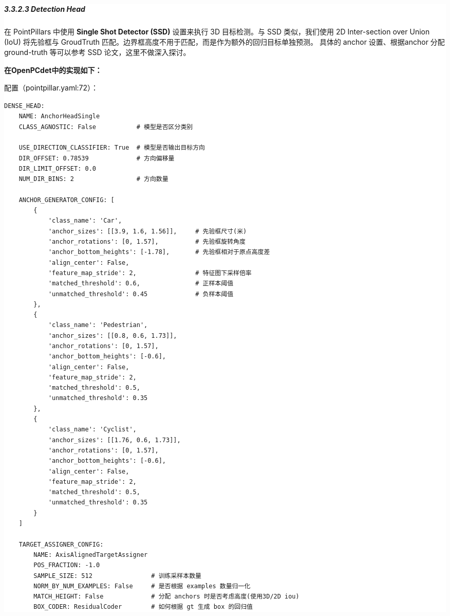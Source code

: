 

##### 3.3.2.3 Detection Head

在 PointPillars 中使用 __Single Shot Detector (SSD)__ 设置来执行 3D 目标检测。与 SSD 类似，我们使用 2D Inter-section over Union (IoU) 将先验框与 GroudTruth 匹配。边界框高度不用于匹配，而是作为额外的回归目标单独预测。
具体的 anchor 设置、根据anchor 分配 ground-truth 等可以参考 SSD 论文，这里不做深入探讨。

__在OpenPCdet中的实现如下：__

配置（pointpillar.yaml:72）：

    DENSE_HEAD:
        NAME: AnchorHeadSingle
        CLASS_AGNOSTIC: False           # 模型是否区分类别

        USE_DIRECTION_CLASSIFIER: True  # 模型是否输出目标方向
        DIR_OFFSET: 0.78539             # 方向偏移量
        DIR_LIMIT_OFFSET: 0.0           
        NUM_DIR_BINS: 2                 # 方向数量

        ANCHOR_GENERATOR_CONFIG: [
            {
                'class_name': 'Car',
                'anchor_sizes': [[3.9, 1.6, 1.56]],     # 先验框尺寸(米)
                'anchor_rotations': [0, 1.57],          # 先验框旋转角度
                'anchor_bottom_heights': [-1.78],       # 先验框相对于原点高度差
                'align_center': False,
                'feature_map_stride': 2,                # 特征图下采样倍率
                'matched_threshold': 0.6,               # 正样本阈值
                'unmatched_threshold': 0.45             # 负样本阈值
            },
            {
                'class_name': 'Pedestrian',
                'anchor_sizes': [[0.8, 0.6, 1.73]],
                'anchor_rotations': [0, 1.57],
                'anchor_bottom_heights': [-0.6],
                'align_center': False,
                'feature_map_stride': 2,
                'matched_threshold': 0.5,
                'unmatched_threshold': 0.35
            },
            {
                'class_name': 'Cyclist',
                'anchor_sizes': [[1.76, 0.6, 1.73]],
                'anchor_rotations': [0, 1.57],
                'anchor_bottom_heights': [-0.6],
                'align_center': False,
                'feature_map_stride': 2,
                'matched_threshold': 0.5,
                'unmatched_threshold': 0.35
            }
        ]

        TARGET_ASSIGNER_CONFIG:
            NAME: AxisAlignedTargetAssigner
            POS_FRACTION: -1.0
            SAMPLE_SIZE: 512                # 训练采样本数量
            NORM_BY_NUM_EXAMPLES: False     # 是否根据 examples 数量归一化
            MATCH_HEIGHT: False             # 分配 anchors 时是否考虑高度(使用3D/2D iou)
            BOX_CODER: ResidualCoder        # 如何根据 gt 生成 box 的回归值
